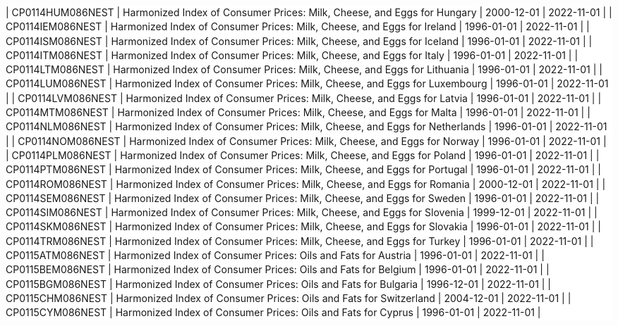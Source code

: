 | CP0114HUM086NEST       | Harmonized Index of Consumer Prices: Milk, Cheese, and Eggs for Hungary                                                                                                                               | 2000-12-01          | 2022-11-01        |
| CP0114IEM086NEST       | Harmonized Index of Consumer Prices: Milk, Cheese, and Eggs for Ireland                                                                                                                               | 1996-01-01          | 2022-11-01        |
| CP0114ISM086NEST       | Harmonized Index of Consumer Prices: Milk, Cheese, and Eggs for Iceland                                                                                                                               | 1996-01-01          | 2022-11-01        |
| CP0114ITM086NEST       | Harmonized Index of Consumer Prices: Milk, Cheese, and Eggs for Italy                                                                                                                                 | 1996-01-01          | 2022-11-01        |
| CP0114LTM086NEST       | Harmonized Index of Consumer Prices: Milk, Cheese, and Eggs for Lithuania                                                                                                                             | 1996-01-01          | 2022-11-01        |
| CP0114LUM086NEST       | Harmonized Index of Consumer Prices: Milk, Cheese, and Eggs for Luxembourg                                                                                                                            | 1996-01-01          | 2022-11-01        |
| CP0114LVM086NEST       | Harmonized Index of Consumer Prices: Milk, Cheese, and Eggs for Latvia                                                                                                                                | 1996-01-01          | 2022-11-01        |
| CP0114MTM086NEST       | Harmonized Index of Consumer Prices: Milk, Cheese, and Eggs for Malta                                                                                                                                 | 1996-01-01          | 2022-11-01        |
| CP0114NLM086NEST       | Harmonized Index of Consumer Prices: Milk, Cheese, and Eggs for Netherlands                                                                                                                           | 1996-01-01          | 2022-11-01        |
| CP0114NOM086NEST       | Harmonized Index of Consumer Prices: Milk, Cheese, and Eggs for Norway                                                                                                                                | 1996-01-01          | 2022-11-01        |
| CP0114PLM086NEST       | Harmonized Index of Consumer Prices: Milk, Cheese, and Eggs for Poland                                                                                                                                | 1996-01-01          | 2022-11-01        |
| CP0114PTM086NEST       | Harmonized Index of Consumer Prices: Milk, Cheese, and Eggs for Portugal                                                                                                                              | 1996-01-01          | 2022-11-01        |
| CP0114ROM086NEST       | Harmonized Index of Consumer Prices: Milk, Cheese, and Eggs for Romania                                                                                                                               | 2000-12-01          | 2022-11-01        |
| CP0114SEM086NEST       | Harmonized Index of Consumer Prices: Milk, Cheese, and Eggs for Sweden                                                                                                                                | 1996-01-01          | 2022-11-01        |
| CP0114SIM086NEST       | Harmonized Index of Consumer Prices: Milk, Cheese, and Eggs for Slovenia                                                                                                                              | 1999-12-01          | 2022-11-01        |
| CP0114SKM086NEST       | Harmonized Index of Consumer Prices: Milk, Cheese, and Eggs for Slovakia                                                                                                                              | 1996-01-01          | 2022-11-01        |
| CP0114TRM086NEST       | Harmonized Index of Consumer Prices: Milk, Cheese, and Eggs for Turkey                                                                                                                                | 1996-01-01          | 2022-11-01        |
| CP0115ATM086NEST       | Harmonized Index of Consumer Prices: Oils and Fats for Austria                                                                                                                                        | 1996-01-01          | 2022-11-01        |
| CP0115BEM086NEST       | Harmonized Index of Consumer Prices: Oils and Fats for Belgium                                                                                                                                        | 1996-01-01          | 2022-11-01        |
| CP0115BGM086NEST       | Harmonized Index of Consumer Prices: Oils and Fats for Bulgaria                                                                                                                                       | 1996-12-01          | 2022-11-01        |
| CP0115CHM086NEST       | Harmonized Index of Consumer Prices: Oils and Fats for Switzerland                                                                                                                                    | 2004-12-01          | 2022-11-01        |
| CP0115CYM086NEST       | Harmonized Index of Consumer Prices: Oils and Fats for Cyprus                                                                                                                                         | 1996-01-01          | 2022-11-01        |